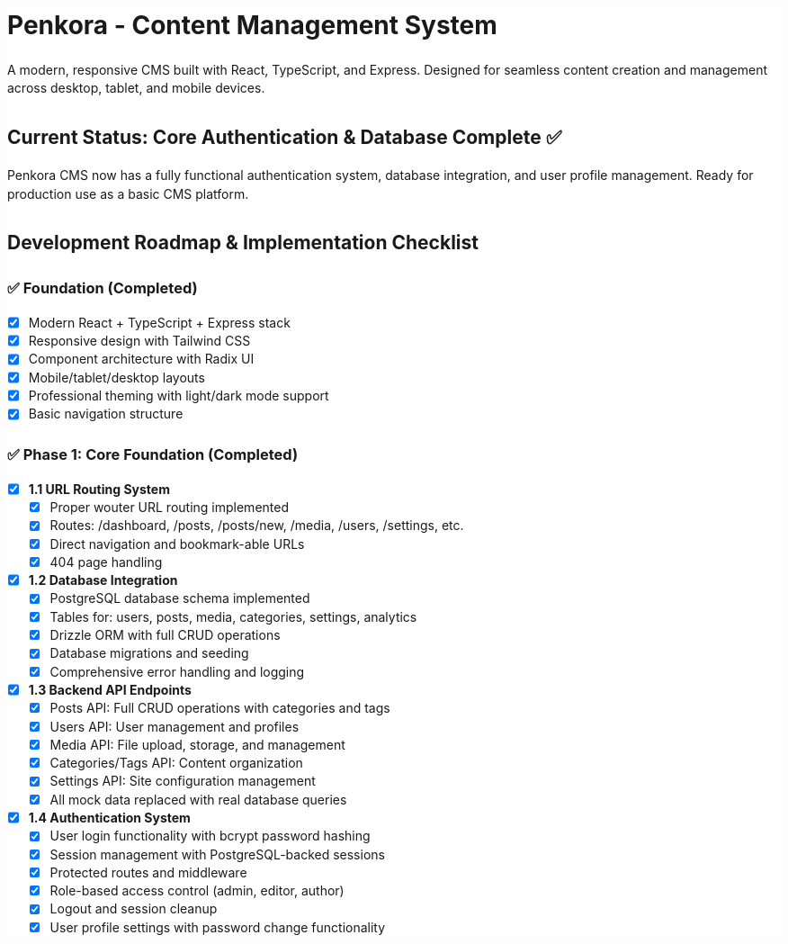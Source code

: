 # Penkora - Content Management System

A modern, responsive CMS built with React, TypeScript, and Express. Designed for seamless content creation and management across desktop, tablet, and mobile devices.

## Current Status: Core Authentication & Database Complete ✅

Penkora CMS now has a fully functional authentication system, database integration, and user profile management. Ready for production use as a basic CMS platform.

## Development Roadmap & Implementation Checklist

### ✅ **Foundation (Completed)**
- [x] Modern React + TypeScript + Express stack
- [x] Responsive design with Tailwind CSS
- [x] Component architecture with Radix UI
- [x] Mobile/tablet/desktop layouts
- [x] Professional theming with light/dark mode support
- [x] Basic navigation structure

### ✅ **Phase 1: Core Foundation (Completed)**
- [x] **1.1 URL Routing System**
  - [x] Proper wouter URL routing implemented
  - [x] Routes: /dashboard, /posts, /posts/new, /media, /users, /settings, etc.
  - [x] Direct navigation and bookmark-able URLs
  - [x] 404 page handling

- [x] **1.2 Database Integration**
  - [x] PostgreSQL database schema implemented
  - [x] Tables for: users, posts, media, categories, settings, analytics
  - [x] Drizzle ORM with full CRUD operations
  - [x] Database migrations and seeding
  - [x] Comprehensive error handling and logging

- [x] **1.3 Backend API Endpoints**
  - [x] Posts API: Full CRUD operations with categories and tags
  - [x] Users API: User management and profiles
  - [x] Media API: File upload, storage, and management
  - [x] Categories/Tags API: Content organization
  - [x] Settings API: Site configuration management
  - [x] All mock data replaced with real database queries

- [x] **1.4 Authentication System**
  - [x] User login functionality with bcrypt password hashing
  - [x] Session management with PostgreSQL-backed sessions
  - [x] Protected routes and middleware
  - [x] Role-based access control (admin, editor, author)
  - [x] Logout and session cleanup
  - [x] User profile settings with password change functionality
